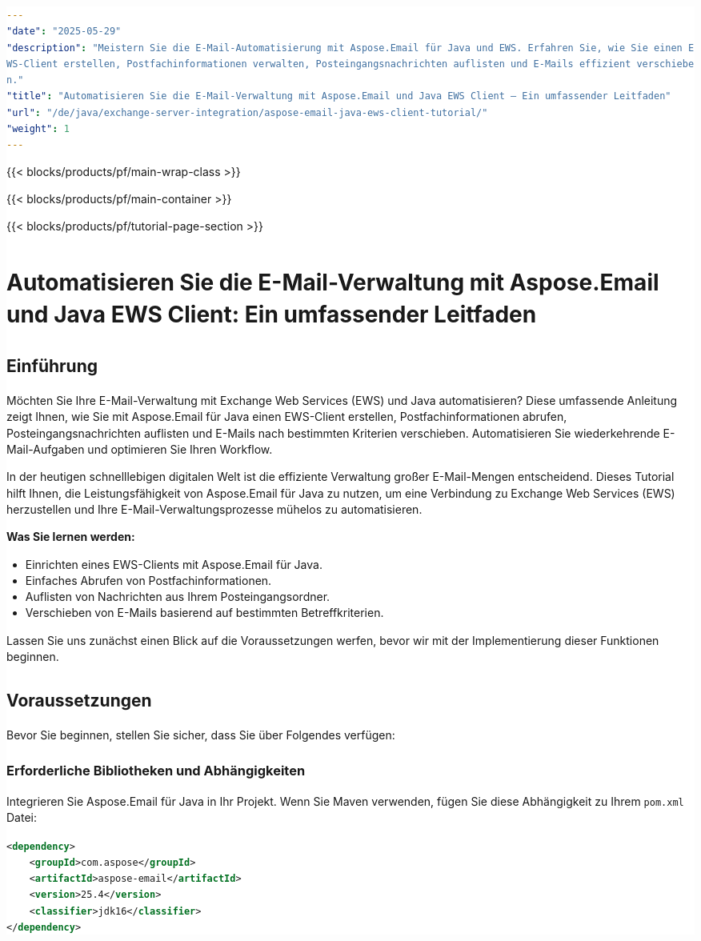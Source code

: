 ```yaml
---
"date": "2025-05-29"
"description": "Meistern Sie die E-Mail-Automatisierung mit Aspose.Email für Java und EWS. Erfahren Sie, wie Sie einen EWS-Client erstellen, Postfachinformationen verwalten, Posteingangsnachrichten auflisten und E-Mails effizient verschieben."
"title": "Automatisieren Sie die E-Mail-Verwaltung mit Aspose.Email und Java EWS Client – Ein umfassender Leitfaden"
"url": "/de/java/exchange-server-integration/aspose-email-java-ews-client-tutorial/"
"weight": 1
---
```


{{< blocks/products/pf/main-wrap-class >}}

{{< blocks/products/pf/main-container >}}

{{< blocks/products/pf/tutorial-page-section >}}
# Automatisieren Sie die E-Mail-Verwaltung mit Aspose.Email und Java EWS Client: Ein umfassender Leitfaden

## Einführung
Möchten Sie Ihre E-Mail-Verwaltung mit Exchange Web Services (EWS) und Java automatisieren? Diese umfassende Anleitung zeigt Ihnen, wie Sie mit Aspose.Email für Java einen EWS-Client erstellen, Postfachinformationen abrufen, Posteingangsnachrichten auflisten und E-Mails nach bestimmten Kriterien verschieben. Automatisieren Sie wiederkehrende E-Mail-Aufgaben und optimieren Sie Ihren Workflow.

In der heutigen schnelllebigen digitalen Welt ist die effiziente Verwaltung großer E-Mail-Mengen entscheidend. Dieses Tutorial hilft Ihnen, die Leistungsfähigkeit von Aspose.Email für Java zu nutzen, um eine Verbindung zu Exchange Web Services (EWS) herzustellen und Ihre E-Mail-Verwaltungsprozesse mühelos zu automatisieren.

**Was Sie lernen werden:**
- Einrichten eines EWS-Clients mit Aspose.Email für Java.
- Einfaches Abrufen von Postfachinformationen.
- Auflisten von Nachrichten aus Ihrem Posteingangsordner.
- Verschieben von E-Mails basierend auf bestimmten Betreffkriterien.

Lassen Sie uns zunächst einen Blick auf die Voraussetzungen werfen, bevor wir mit der Implementierung dieser Funktionen beginnen.

## Voraussetzungen
Bevor Sie beginnen, stellen Sie sicher, dass Sie über Folgendes verfügen:

### Erforderliche Bibliotheken und Abhängigkeiten
Integrieren Sie Aspose.Email für Java in Ihr Projekt. Wenn Sie Maven verwenden, fügen Sie diese Abhängigkeit zu Ihrem `pom.xml` Datei:
```xml
<dependency>
    <groupId>com.aspose</groupId>
    <artifactId>aspose-email</artifactId>
    <version>25.4</version>
    <classifier>jdk16</classifier>
</dependency>
```
